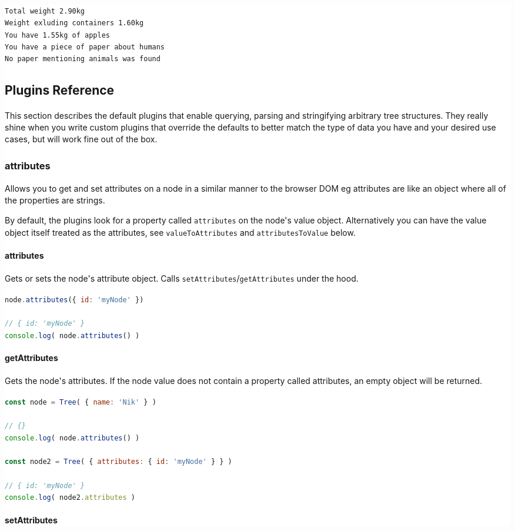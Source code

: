```
Total weight 2.90kg
Weight exluding containers 1.60kg
You have 1.55kg of apples
You have a piece of paper about humans
No paper mentioning animals was found
```

## Plugins Reference

This section describes the default plugins that enable querying, parsing and
stringifying arbitrary tree structures. They really shine when you write custom
plugins that override the defaults to better match the type of data you have and
your desired use cases, but will work fine out of the box.

### attributes

Allows you to get and set attributes on a node in a similar manner to the
browser DOM eg attributes are like an object where all of the properties are
strings.

By default, the plugins look for a property called `attributes` on the node's
value object.  Alternatively you can have the value object itself treated as
the attributes, see `valueToAttributes` and `attributesToValue` below.

#### attributes

Gets or sets the node's attribute object. Calls `setAttributes`/`getAttributes`
under the hood.

```javascript
node.attributes({ id: 'myNode' })

// { id: 'myNode' }
console.log( node.attributes() )
```

#### getAttributes

Gets the node's attributes. If the node value does not contain a property
called attributes, an empty object will be returned.

```javascript
const node = Tree( { name: 'Nik' } )

// {}
console.log( node.attributes() )

const node2 = Tree( { attributes: { id: 'myNode' } } )

// { id: 'myNode' }
console.log( node2.attributes )
```

#### setAttributes
